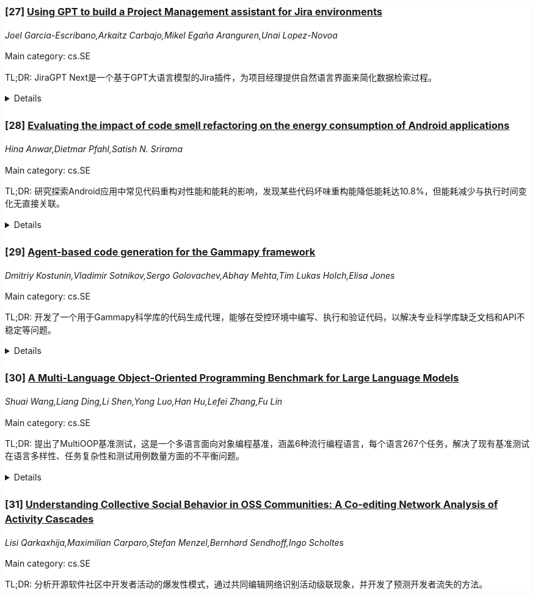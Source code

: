 ### [27] [Using GPT to build a Project Management assistant for Jira environments](https://arxiv.org/abs/2509.26014)
*Joel Garcia-Escribano,Arkaitz Carbajo,Mikel Egaña Aranguren,Unai Lopez-Novoa*

Main category: cs.SE

TL;DR: JiraGPT Next是一个基于GPT大语言模型的Jira插件，为项目经理提供自然语言界面来简化数据检索过程。


<details><summary>Details</summary></details>


### [28] [Evaluating the impact of code smell refactoring on the energy consumption of Android applications](https://arxiv.org/abs/2509.26031)
*Hina Anwar,Dietmar Pfahl,Satish N. Srirama*

Main category: cs.SE

TL;DR: 研究探索Android应用中常见代码重构对性能和能耗的影响，发现某些代码坏味重构能降低能耗达10.8%，但能耗减少与执行时间变化无直接关联。


<details><summary>Details</summary></details>


### [29] [Agent-based code generation for the Gammapy framework](https://arxiv.org/abs/2509.26110)
*Dmitriy Kostunin,Vladimir Sotnikov,Sergo Golovachev,Abhay Mehta,Tim Lukas Holch,Elisa Jones*

Main category: cs.SE

TL;DR: 开发了一个用于Gammapy科学库的代码生成代理，能够在受控环境中编写、执行和验证代码，以解决专业科学库缺乏文档和API不稳定等问题。


<details><summary>Details</summary></details>


### [30] [A Multi-Language Object-Oriented Programming Benchmark for Large Language Models](https://arxiv.org/abs/2509.26111)
*Shuai Wang,Liang Ding,Li Shen,Yong Luo,Han Hu,Lefei Zhang,Fu Lin*

Main category: cs.SE

TL;DR: 提出了MultiOOP基准测试，这是一个多语言面向对象编程基准，涵盖6种流行编程语言，每个语言267个任务，解决了现有基准测试在语言多样性、任务复杂性和测试用例数量方面的不平衡问题。


<details><summary>Details</summary></details>


### [31] [Understanding Collective Social Behavior in OSS Communities: A Co-editing Network Analysis of Activity Cascades](https://arxiv.org/abs/2509.26173)
*Lisi Qarkaxhija,Maximilian Carparo,Stefan Menzel,Bernhard Sendhoff,Ingo Scholtes*

Main category: cs.SE

TL;DR: 分析开源软件社区中开发者活动的爆发性模式，通过共同编辑网络识别活动级联现象，并开发了预测开发者流失的方法。


